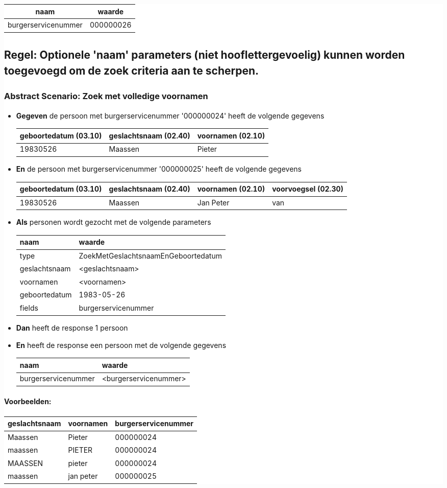   | naam                | waarde    |
  |---------------------|-----------|
  | burgerservicenummer | 000000026 |

## Regel: Optionele 'naam' parameters (niet hooflettergevoelig) kunnen worden toegevoegd om de zoek criteria aan te scherpen.


### Abstract Scenario: Zoek met volledige voornamen

* __Gegeven__ de persoon met burgerservicenummer '000000024' heeft de volgende gegevens

  | geboortedatum (03.10) | geslachtsnaam (02.40) | voornamen (02.10) |
  |-----------------------|-----------------------|-------------------|
  | 19830526              | Maassen               | Pieter            |
* __En__ de persoon met burgerservicenummer '000000025' heeft de volgende gegevens

  | geboortedatum (03.10) | geslachtsnaam (02.40) | voornamen (02.10) | voorvoegsel (02.30) |
  |-----------------------|-----------------------|-------------------|---------------------|
  | 19830526              | Maassen               | Jan Peter         | van                 |
* __Als__ personen wordt gezocht met de volgende parameters

  | naam          | waarde                              |
  |---------------|-------------------------------------|
  | type          | ZoekMetGeslachtsnaamEnGeboortedatum |
  | geslachtsnaam | \<geslachtsnaam\>                     |
  | voornamen     | \<voornamen\>                         |
  | geboortedatum | 1983-05-26                          |
  | fields        | burgerservicenummer                 |
* __Dan__ heeft de response 1 persoon
* __En__ heeft de response een persoon met de volgende gegevens

  | naam                | waarde                |
  |---------------------|-----------------------|
  | burgerservicenummer | \<burgerservicenummer\> |

#### Voorbeelden:


  | geslachtsnaam | voornamen | burgerservicenummer |
  |---------------|-----------|---------------------|
  | Maassen       | Pieter    | 000000024           |
  | maassen       | PIETER    | 000000024           |
  | MAASSEN       | pieter    | 000000024           |
  | maassen       | jan peter | 000000025           |
